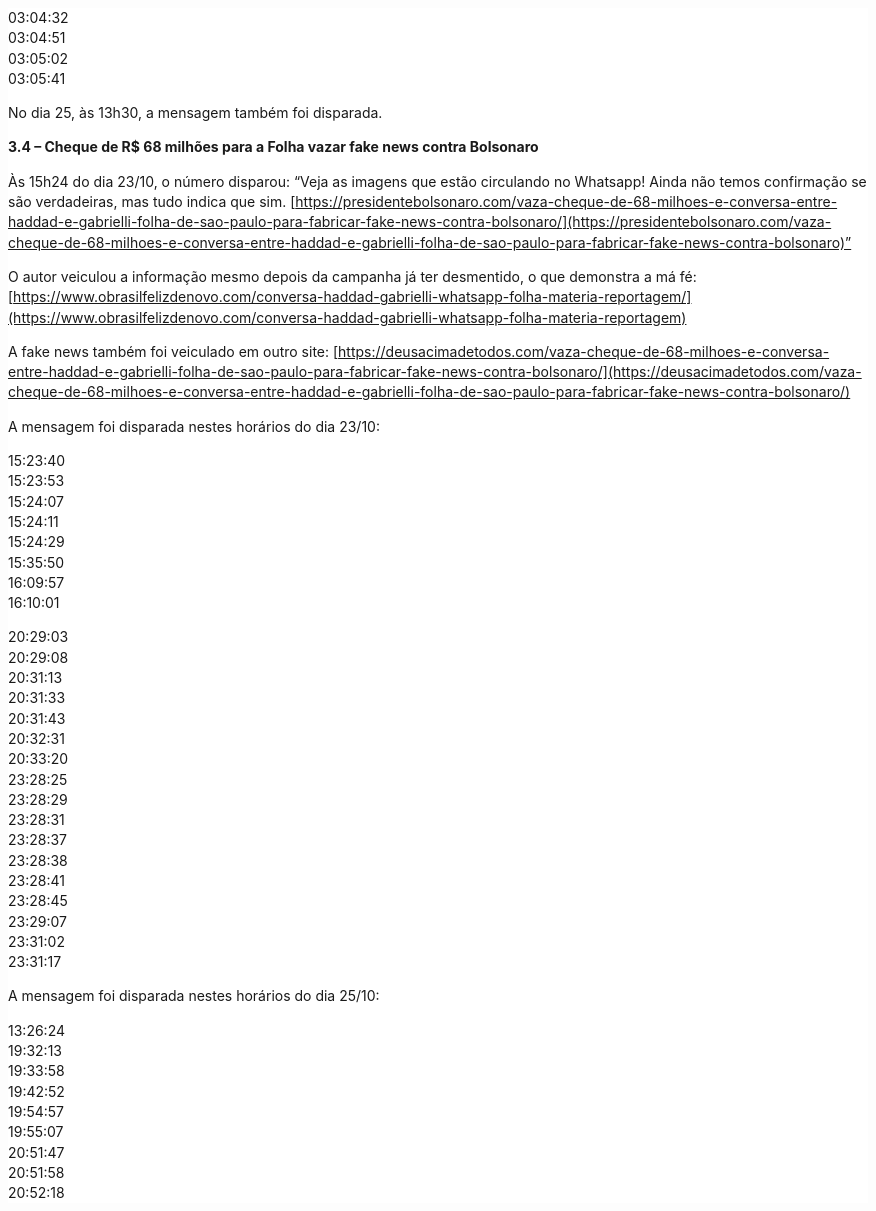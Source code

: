 03:04:32  
03:04:51  
03:05:02  
03:05:41

No dia 25, às 13h30, a mensagem também foi disparada.

**3.4 – Cheque de R$ 68 milhões para a Folha vazar fake news contra Bolsonaro**

Às 15h24 do dia 23/10, o número disparou: “Veja as imagens que estão circulando no Whatsapp! Ainda não temos confirmação se são verdadeiras, mas tudo indica que sim. [https://presidentebolsonaro.com/vaza-cheque-de-68-milhoes-e-conversa-entre-haddad-e-gabrielli-folha-de-sao-paulo-para-fabricar-fake-news-contra-bolsonaro/](https://presidentebolsonaro.com/vaza-cheque-de-68-milhoes-e-conversa-entre-haddad-e-gabrielli-folha-de-sao-paulo-para-fabricar-fake-news-contra-bolsonaro)”

O autor veiculou a informação mesmo depois da campanha já ter desmentido, o que demonstra a má fé: [https://www.obrasilfelizdenovo.com/conversa-haddad-gabrielli-whatsapp-folha-materia-reportagem/](https://www.obrasilfelizdenovo.com/conversa-haddad-gabrielli-whatsapp-folha-materia-reportagem)

A fake news também foi veiculado em outro site: [https://deusacimadetodos.com/vaza-cheque-de-68-milhoes-e-conversa-entre-haddad-e-gabrielli-folha-de-sao-paulo-para-fabricar-fake-news-contra-bolsonaro/](https://deusacimadetodos.com/vaza-cheque-de-68-milhoes-e-conversa-entre-haddad-e-gabrielli-folha-de-sao-paulo-para-fabricar-fake-news-contra-bolsonaro/)

A mensagem foi disparada nestes horários do dia 23/10:

15:23:40  
15:23:53  
15:24:07  
15:24:11  
15:24:29  
15:35:50  
16:09:57  
16:10:01

20:29:03  
20:29:08  
20:31:13  
20:31:33  
20:31:43  
20:32:31  
20:33:20  
23:28:25  
23:28:29  
23:28:31  
23:28:37  
23:28:38  
23:28:41  
23:28:45  
23:29:07  
23:31:02  
23:31:17

A mensagem foi disparada nestes horários do dia 25/10:

13:26:24  
19:32:13  
19:33:58  
19:42:52  
19:54:57  
19:55:07  
20:51:47  
20:51:58  
20:52:18
